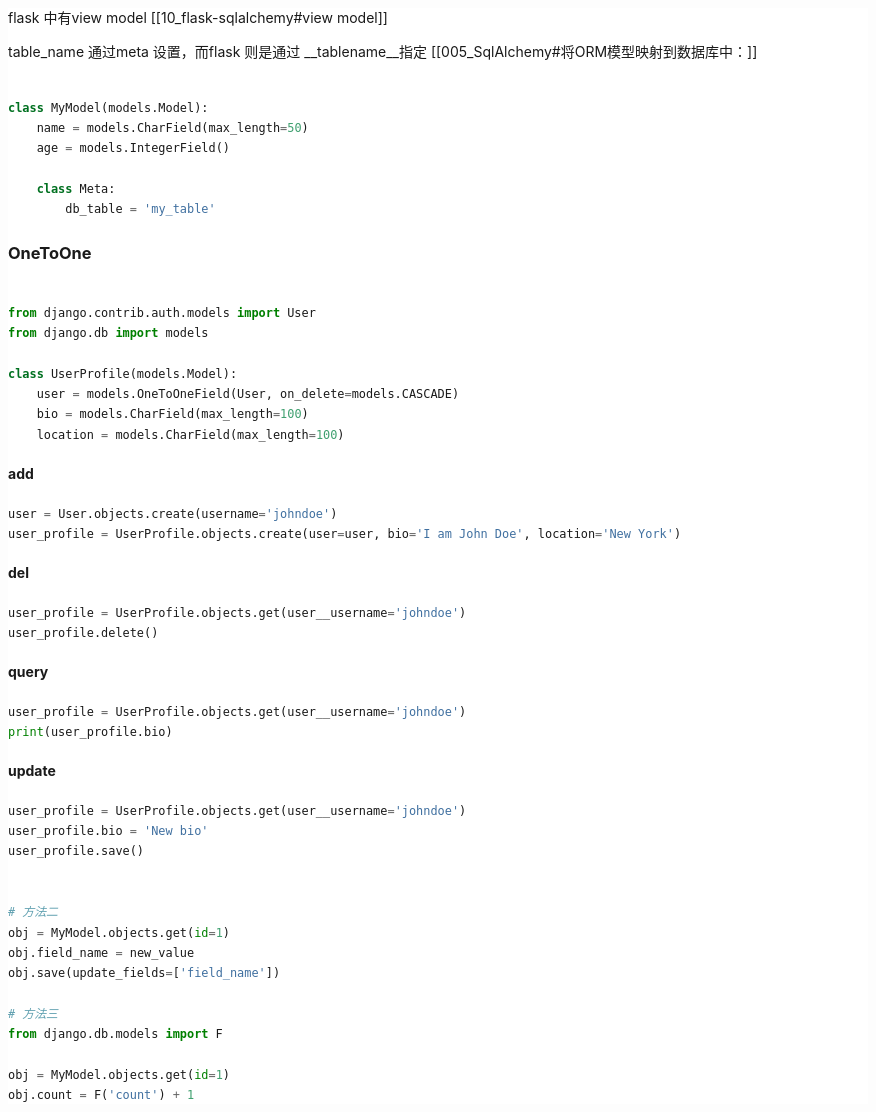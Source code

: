 flask 中有view model [[10_flask-sqlalchemy#view model]]


table_name 通过meta 设置，而flask 则是通过 __tablename__指定 [[005_SqlAlchemy#将ORM模型映射到数据库中：]]

```python

class MyModel(models.Model):
    name = models.CharField(max_length=50)
    age = models.IntegerField()

    class Meta:
        db_table = 'my_table'
```

### OneToOne

```python

from django.contrib.auth.models import User
from django.db import models

class UserProfile(models.Model):
    user = models.OneToOneField(User, on_delete=models.CASCADE)
    bio = models.CharField(max_length=100)
    location = models.CharField(max_length=100)

```

#### add

```python
user = User.objects.create(username='johndoe')
user_profile = UserProfile.objects.create(user=user, bio='I am John Doe', location='New York')

```
#### del

```python
user_profile = UserProfile.objects.get(user__username='johndoe')
user_profile.delete()

```
#### query

```python
user_profile = UserProfile.objects.get(user__username='johndoe')
print(user_profile.bio)

```
#### update

```python
user_profile = UserProfile.objects.get(user__username='johndoe')
user_profile.bio = 'New bio'
user_profile.save()


# 方法二
obj = MyModel.objects.get(id=1)
obj.field_name = new_value
obj.save(update_fields=['field_name'])

# 方法三
from django.db.models import F

obj = MyModel.objects.get(id=1)
obj.count = F('count') + 1
```